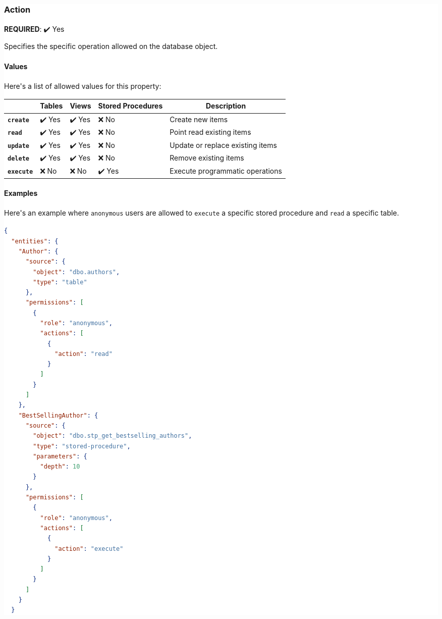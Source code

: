 ### Action

**REQUIRED**: ✔️ Yes

Specifies the specific operation allowed on the database object.

#### Values

Here's a list of allowed values for this property:

| | Tables | Views | Stored Procedures | Description |
| --- | --- | --- | --- | --- |
| **`create`** | ✔️ Yes | ✔️ Yes | ❌ No | Create new items |
| **`read`** | ✔️ Yes | ✔️ Yes | ❌ No | Point read existing items |
| **`update`** | ✔️ Yes | ✔️ Yes | ❌ No | Update or replace existing items |
| **`delete`** | ✔️ Yes | ✔️ Yes | ❌ No | Remove existing items |
| **`execute`** | ❌ No | ❌ No | ✔️ Yes | Execute programmatic operations |

#### Examples

Here's an example where `anonymous` users are allowed to `execute` a specific stored procedure and `read` a specific table.

```json
{
  "entities": {
    "Author": {
      "source": {
        "object": "dbo.authors",
        "type": "table"
      },
      "permissions": [
        {
          "role": "anonymous",
          "actions": [
            {
              "action": "read"
            }
          ]
        }
      ]
    },
    "BestSellingAuthor": {
      "source": {
        "object": "dbo.stp_get_bestselling_authors",
        "type": "stored-procedure",
        "parameters": {
          "depth": 10
        }
      },
      "permissions": [
        {
          "role": "anonymous",
          "actions": [
            {
              "action": "execute"
            }
          ]
        }
      ]
    }
  }
```